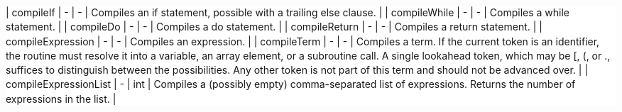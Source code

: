 | compileIf                 | -                                        | -       | Compiles an if statement, possible with a trailing else clause.                                                                                                                                                                                                                                                              |
| compileWhile              | -                                        | -       | Compiles a while statement.                                                                                                                                                                                                                                                                                                  |
| compileDo                 | -                                        | -       | Compiles a do statement.                                                                                                                                                                                                                                                                                                     |
| compileReturn             | -                                        | -       | Compiles a return statement.                                                                                                                                                                                                                                                                                                 |
| compileExpression         | -                                        | -       | Compiles an expression.                                                                                                                                                                                                                                                                                                      |
| compileTerm               | -                                        | -       | Compiles a term. If the current token is an identifier, the routine must resolve it into a variable, an array element, or a subroutine call. A single lookahead token, which may be [, (, or ., suffices to distinguish between the possibilities. Any other token is not part of this term and should not be advanced over. |
| compileExpressionList     | -                                        | int     | Compiles a (possibly empty) comma-separated list of expressions. Returns the number of expressions in the list.                                                                                                                                                                                                              |